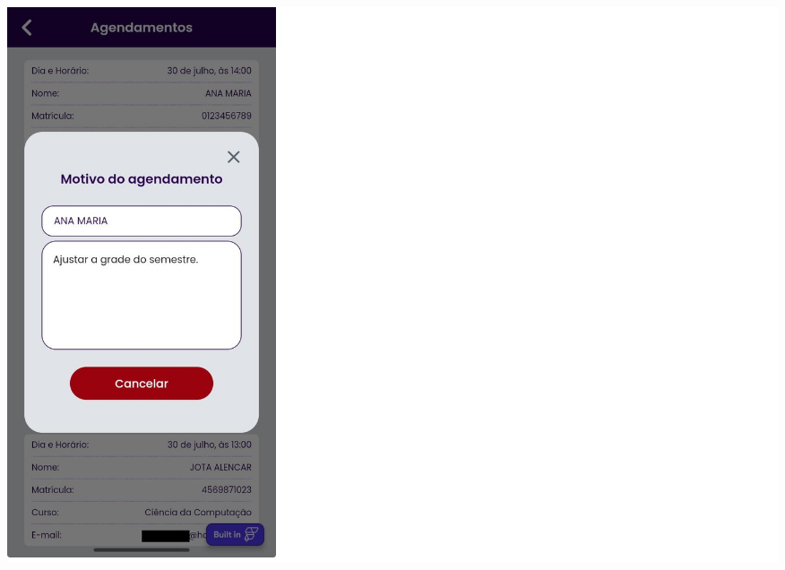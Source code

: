 <img src="https://github.com/coordenapp/tutorial-coordenador/blob/main/assets/imagem13.jpg?raw=true" alt="Motivo do agendamento" width="300"> </p>